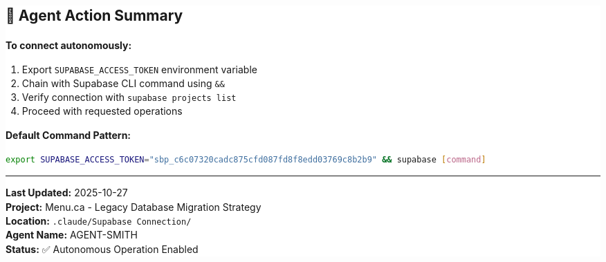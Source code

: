 
## 📝 Agent Action Summary

**To connect autonomously:**
1. Export `SUPABASE_ACCESS_TOKEN` environment variable
2. Chain with Supabase CLI command using `&&`
3. Verify connection with `supabase projects list`
4. Proceed with requested operations

**Default Command Pattern:**
```bash
export SUPABASE_ACCESS_TOKEN="sbp_c6c07320cadc875cfd087fd8f8edd03769c8b2b9" && supabase [command]
```

---

**Last Updated:** 2025-10-27  
**Project:** Menu.ca - Legacy Database Migration Strategy  
**Location:** `.claude/Supabase Connection/`  
**Agent Name:** AGENT-SMITH  
**Status:** ✅ Autonomous Operation Enabled

